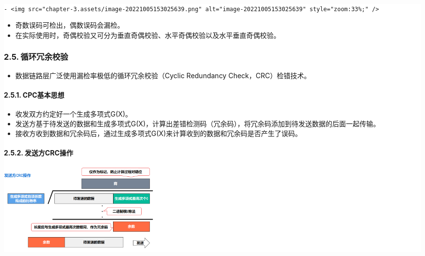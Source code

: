     - <img src="chapter-3.assets/image-20221005153025639.png" alt="image-20221005153025639" style="zoom:33%;" />


-   奇数误码可检出，偶数误码会漏检。
-   在实际使用时，奇偶校验又可分为垂直奇偶校验、水平奇偶校验以及水平垂直奇偶校验。

### 2.5. 循环冗余校验

- 数据链路层广泛使用漏检率极低的循环冗余校验（Cyclic Redundancy Check，CRC）检错技术。

#### 2.5.1. CPC基本思想
- 收发双方约定好一个生成多项式G(X)。
- 发送方基于待发送的数据和生成多项式G(X)，计算出差错检测码（冗余码），将冗余码添加到待发送数据的后面一起传输。
- 接收方收到数据和冗余码后，通过生成多项式G(X)来计算收到的数据和冗余码是否产生了误码。


#### 2.5.2. 发送方CRC操作

<img src="chapter-3.assets/image-20221005153432032.png" alt="image-20221005153432032" style="zoom:33%;" />
